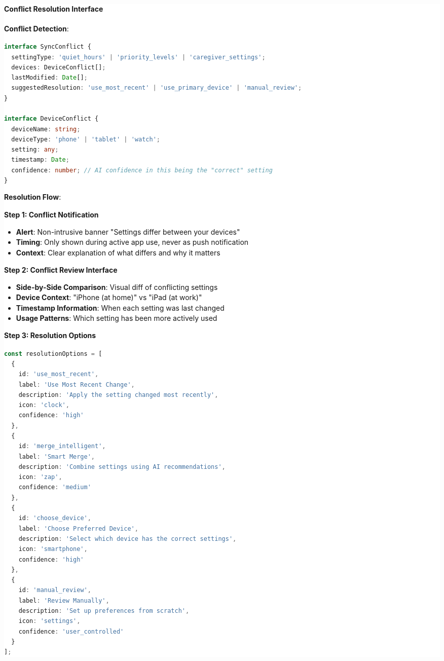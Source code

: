 #### Conflict Resolution Interface

**Conflict Detection**:
```typescript
interface SyncConflict {
  settingType: 'quiet_hours' | 'priority_levels' | 'caregiver_settings';
  devices: DeviceConflict[];
  lastModified: Date[];
  suggestedResolution: 'use_most_recent' | 'use_primary_device' | 'manual_review';
}

interface DeviceConflict {
  deviceName: string;
  deviceType: 'phone' | 'tablet' | 'watch';
  setting: any;
  timestamp: Date;
  confidence: number; // AI confidence in this being the "correct" setting
}
```

**Resolution Flow**:

**Step 1: Conflict Notification**
- **Alert**: Non-intrusive banner "Settings differ between your devices"
- **Timing**: Only shown during active app use, never as push notification
- **Context**: Clear explanation of what differs and why it matters

**Step 2: Conflict Review Interface**
- **Side-by-Side Comparison**: Visual diff of conflicting settings
- **Device Context**: "iPhone (at home)" vs "iPad (at work)" 
- **Timestamp Information**: When each setting was last changed
- **Usage Patterns**: Which setting has been more actively used

**Step 3: Resolution Options**
```typescript
const resolutionOptions = [
  {
    id: 'use_most_recent',
    label: 'Use Most Recent Change',
    description: 'Apply the setting changed most recently',
    icon: 'clock',
    confidence: 'high'
  },
  {
    id: 'merge_intelligent',
    label: 'Smart Merge',
    description: 'Combine settings using AI recommendations',
    icon: 'zap',
    confidence: 'medium'
  },
  {
    id: 'choose_device',
    label: 'Choose Preferred Device',
    description: 'Select which device has the correct settings',
    icon: 'smartphone',
    confidence: 'high'
  },
  {
    id: 'manual_review',
    label: 'Review Manually',
    description: 'Set up preferences from scratch',
    icon: 'settings',
    confidence: 'user_controlled'
  }
];
```
